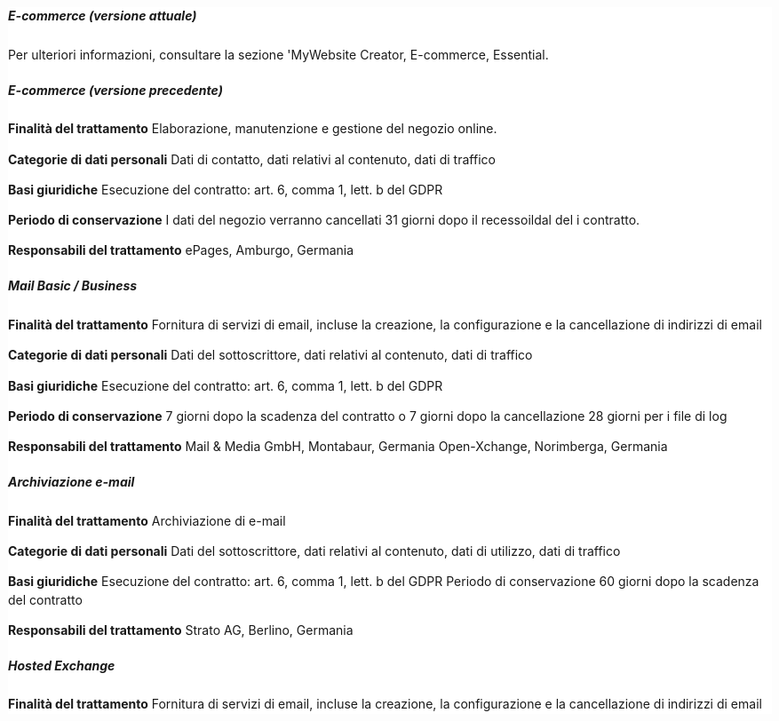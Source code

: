 ##### E-commerce (versione attuale)

Per ulteriori informazioni, consultare la sezione 'MyWebsite Creator, E-commerce, Essential.

##### E-commerce (versione precedente)

**Finalità del trattamento**
Elaborazione, manutenzione e gestione del negozio online.

**Categorie di dati personali**
Dati di contatto, dati relativi al contenuto, dati di traffico

**Basi giuridiche**
Esecuzione del contratto: art. 6, comma 1, lett. b del GDPR

**Periodo di conservazione**
I dati del negozio verranno cancellati 31 giorni dopo il recessoildal del i contratto.

**Responsabili del trattamento**
ePages, Amburgo, Germania

##### Mail Basic / Business

**Finalità del trattamento**
Fornitura di servizi di email, incluse la creazione, la configurazione e la cancellazione di indirizzi di email

**Categorie di dati personali**
Dati del sottoscrittore, dati relativi al contenuto, dati di traffico

**Basi giuridiche**
Esecuzione del contratto: art. 6, comma 1, lett. b del GDPR

**Periodo di conservazione**
7 giorni dopo la scadenza del contratto o 7 giorni dopo la cancellazione
28 giorni per i file di log

**Responsabili del trattamento** Mail & Media GmbH, Montabaur, Germania
Open-Xchange, Norimberga, Germania

##### Archiviazione e-mail

**Finalità del trattamento**
Archiviazione di e-mail

**Categorie di dati personali**
Dati del sottoscrittore, dati relativi al contenuto, dati di utilizzo, dati di traffico

**Basi giuridiche**
Esecuzione del contratto: art. 6, comma 1, lett. b del GDPR Periodo di conservazione 60 giorni dopo la scadenza del contratto

**Responsabili del trattamento**
Strato AG, Berlino, Germania

##### Hosted Exchange

**Finalità del trattamento**
Fornitura di servizi di email, incluse la creazione, la configurazione e la cancellazione di indirizzi di email

